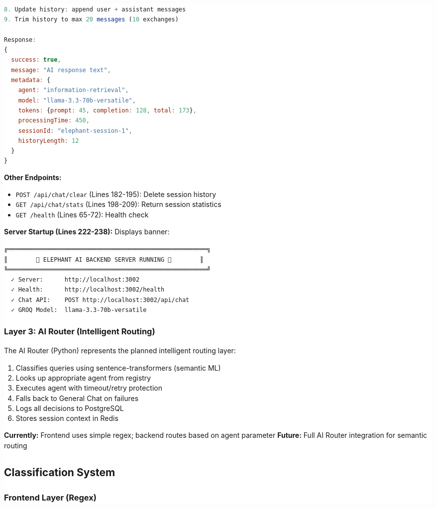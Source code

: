 ```javascript
8. Update history: append user + assistant messages
9. Trim history to max 20 messages (10 exchanges)

Response:
{
  success: true,
  message: "AI response text",
  metadata: {
    agent: "information-retrieval",
    model: "llama-3.3-70b-versatile",
    tokens: {prompt: 45, completion: 128, total: 173},
    processingTime: 450,
    sessionId: "elephant-session-1",
    historyLength: 12
  }
}
```

**Other Endpoints:**
- `POST /api/chat/clear` (Lines 182-195): Delete session history
- `GET /api/chat/stats` (Lines 198-209): Return session statistics
- `GET /health` (Lines 65-72): Health check

**Server Startup (Lines 222-238):**
Displays banner:
```
╔════════════════════════════════════════════════════════╗
║        🐘 ELEPHANT AI BACKEND SERVER RUNNING 🐘        ║
╚════════════════════════════════════════════════════════╝
  ✓ Server:      http://localhost:3002
  ✓ Health:      http://localhost:3002/health
  ✓ Chat API:    POST http://localhost:3002/api/chat
  ✓ GROQ Model:  llama-3.3-70b-versatile
```

### Layer 3: AI Router (Intelligent Routing)

The AI Router (Python) represents the planned intelligent routing layer:
1. Classifies queries using sentence-transformers (semantic ML)
2. Looks up appropriate agent from registry
3. Executes agent with timeout/retry protection
4. Falls back to General Chat on failures
5. Logs all decisions to PostgreSQL
6. Stores session context in Redis

**Currently:** Frontend uses simple regex; backend routes based on agent parameter
**Future:** Full AI Router integration for semantic routing

## Classification System

### Frontend Layer (Regex)
